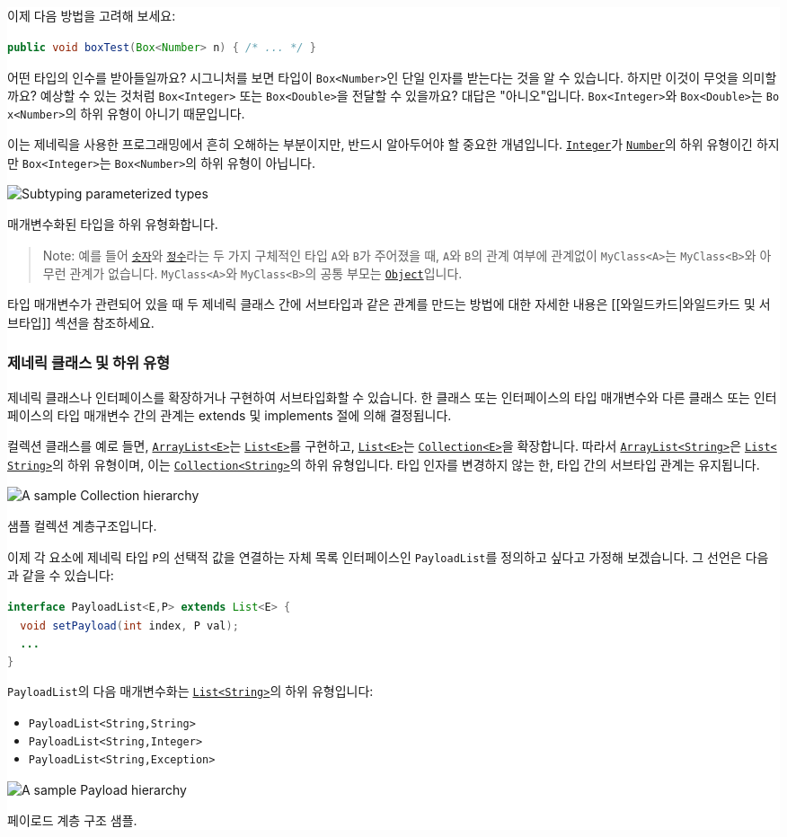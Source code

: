 이제 다음 방법을 고려해 보세요:

```java
public void boxTest(Box<Number> n) { /* ... */ }
```

어떤 타입의 인수를 받아들일까요? 시그니처를 보면 타입이 `Box<Number>`인 단일 인자를 받는다는 것을 알 수 있습니다. 하지만 이것이 무엇을 의미할까요? 예상할 수 있는 것처럼 `Box<Integer>` 또는 `Box<Double>`을 전달할 수 있을까요? 대답은 "아니오"입니다. `Box<Integer>`와 `Box<Double>`는 `Box<Number>`의 하위 유형이 아니기 때문입니다.

이는 제네릭을 사용한 프로그래밍에서 흔히 오해하는 부분이지만, 반드시 알아두어야 할 중요한 개념입니다. [`Integer`](https://docs.oracle.com/en/java/javase/22/docs/api/java.base/java/lang/Integer.html)가 [`Number`](https://docs.oracle.com/en/java/javase/22/docs/api/java.base/java/lang/Number.html)의 하위 유형이긴 하지만 `Box<Integer>`는 `Box<Number>`의 하위 유형이 아닙니다.

![Subtyping parameterized types](https://dev.java/assets/images/generics/01_generics-inheritance.png)

매개변수화된 타입을 하위 유형화합니다.

> Note: 예를 들어 [`숫자`](https://docs.oracle.com/en/java/javase/22/docs/api/java.base/java/lang/Number.html)와 [`정수`](https://docs.oracle.com/en/java/javase/22/docs/api/java.base/java/lang/Integer.html)라는 두 가지 구체적인 타입 `A`와 `B`가 주어졌을 때, `A`와 `B`의 관계 여부에 관계없이 `MyClass<A>`는 `MyClass<B>`와 아무런 관계가 없습니다. `MyClass<A>`와 `MyClass<B>`의 공통 부모는 [`Object`](https://docs.oracle.com/en/java/javase/22/docs/api/java.base/java/lang/Object.html)입니다.

타입 매개변수가 관련되어 있을 때 두 제네릭 클래스 간에 서브타입과 같은 관계를 만드는 방법에 대한 자세한 내용은 [[와일드카드|와일드카드 및 서브타입]] 섹션을 참조하세요.

### 제네릭 클래스 및 하위 유형

제네릭 클래스나 인터페이스를 확장하거나 구현하여 서브타입화할 수 있습니다. 한 클래스 또는 인터페이스의 타입 매개변수와 다른 클래스 또는 인터페이스의 타입 매개변수 간의 관계는 extends 및 implements 절에 의해 결정됩니다.

컬렉션 클래스를 예로 들면, [`ArrayList<E>`](https://docs.oracle.com/en/java/javase/22/docs/api/java.base/java/util/ArrayList.html)는 [`List<E>`](https://docs.oracle.com/en/java/javase/22/docs/api/java.base/java/util/List.html)를 구현하고, [`List<E>`](https://docs.oracle.com/en/java/javase/22/docs/api/java.base/java/util/List.html)는 [`Collection<E>`](https://docs.oracle.com/en/java/javase/22/docs/api/java.base/java/util/Collection.html)을 확장합니다. 따라서 [`ArrayList<String>`](https://docs.oracle.com/en/java/javase/22/docs/api/java.base/java/util/ArrayList.html)은 [`List<String>`](https://docs.oracle.com/en/java/javase/22/docs/api/java.base/java/util/List.html)의 하위 유형이며, 이는 [`Collection<String>`](https://docs.oracle.com/en/java/javase/22/docs/api/java.base/java/util/Collection.html)의 하위 유형입니다. 타입 인자를 변경하지 않는 한, 타입 간의 서브타입 관계는 유지됩니다.

![A sample Collection hierarchy](https://dev.java/assets/images/generics/02_collections-inheritance.png)

샘플 컬렉션 계층구조입니다.

이제 각 요소에 제네릭 타입 `P`의 선택적 값을 연결하는 자체 목록 인터페이스인 `PayloadList`를 정의하고 싶다고 가정해 보겠습니다. 그 선언은 다음과 같을 수 있습니다:

```java
interface PayloadList<E,P> extends List<E> {
  void setPayload(int index, P val);
  ...
}
```

`PayloadList`의 다음 매개변수화는 [`List<String>`](https://docs.oracle.com/en/java/javase/22/docs/api/java.base/java/util/List.html)의 하위 유형입니다:

- `PayloadList<String,String>`
- `PayloadList<String,Integer>`
- `PayloadList<String,Exception>`

![A sample Payload hierarchy](https://dev.java/assets/images/generics/03_more-inheritance.png)

페이로드 계층 구조 샘플.
